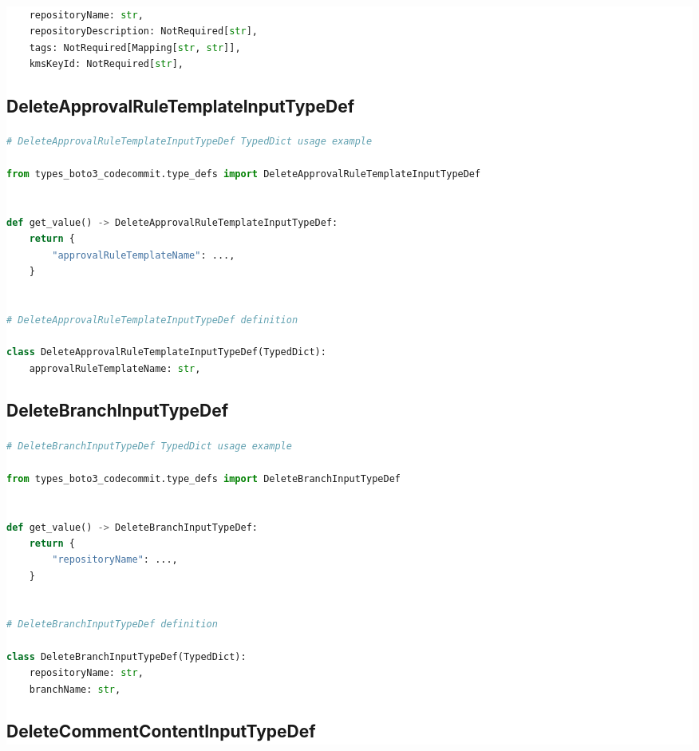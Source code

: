 ```python
    repositoryName: str,
    repositoryDescription: NotRequired[str],
    tags: NotRequired[Mapping[str, str]],
    kmsKeyId: NotRequired[str],
```


## DeleteApprovalRuleTemplateInputTypeDef

```python
# DeleteApprovalRuleTemplateInputTypeDef TypedDict usage example

from types_boto3_codecommit.type_defs import DeleteApprovalRuleTemplateInputTypeDef


def get_value() -> DeleteApprovalRuleTemplateInputTypeDef:
    return {
        "approvalRuleTemplateName": ...,
    }


# DeleteApprovalRuleTemplateInputTypeDef definition

class DeleteApprovalRuleTemplateInputTypeDef(TypedDict):
    approvalRuleTemplateName: str,
```


## DeleteBranchInputTypeDef

```python
# DeleteBranchInputTypeDef TypedDict usage example

from types_boto3_codecommit.type_defs import DeleteBranchInputTypeDef


def get_value() -> DeleteBranchInputTypeDef:
    return {
        "repositoryName": ...,
    }


# DeleteBranchInputTypeDef definition

class DeleteBranchInputTypeDef(TypedDict):
    repositoryName: str,
    branchName: str,
```


## DeleteCommentContentInputTypeDef
